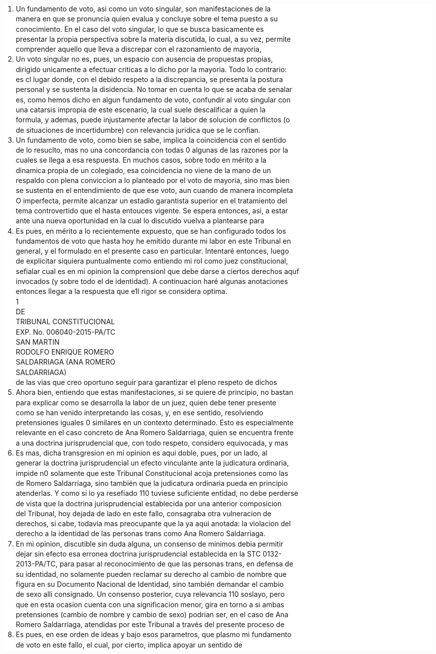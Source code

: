 1. Un fundamento de voto, asi como un voto singular, son manifestaciones de la  
manera en que se pronuncia quien evalua y concluye sobre el tema puesto a su  
conocimiento. En el caso del voto singular, lo que se busca basicamente es  
presentar la propia perspectiva sobre la materia discutida, lo cual, a su vez, permite  
comprender aquello que lleva a discrepar con el razonamiento de mayoria,  
2. Un voto singular no es, pues, un espacio con ausencia de propuestas propias,  
dirigido unicamente a efectuar criticas a lo dicho por la mayoria. Todo lo contrario:  
es cl lugar donde, con el debido respeto a la discrepancia, se presenta la postura  
personal y se sustenta la disidencia. No tomar en cuenta lo que se acaba de senalar  
es, como hemos dicho en algun fundamento de voto, confundir al voto singular con  
una catarsis impropia de este escenario, la cual suele descalificar a quien la  
formula, y ademas, puede injustamente afectar la labor de solucion de conflictos (o  
de situaciones de incertidumbre) con relevancia juridica que se le confian.  
3. Un fundamento de voto, como bien se sabe, implica la coincidencia con el sentido  
de lo resuclto, mas no una concordancia con todas 0 algunas de las razones por la  
cuales se llega a esa respuesta. En muchos casos, sobre todo en mérito a la  
dinamica propia de un colegiado, esa coincidencia no viene de la mano de un  
respaldo con plena conviccion a lo planteado por el voto de mayoria, sino mas bien  
se sustenta en el entendimiento de que ese voto, aun cuando de manera incompleta  
O imperfecta, permite alcanzar un estadio garantista superior en el tratamiento del  
tema controvertido que el hasta entouces vigente. Se espera entonces, asi, a estar  
ante una nueva oportunidad en la cual lo discutido vuelva a plantearse para  
4. Es pues, en mérito a lo recientemente expuesto, que se han configurado todos los  
fundamentos de voto que hasta hoy he emitido durante mi labor en este Tribunal en  
general, y el formulado en el presente caso en particular. Intentaré entonces, luego  
de explicitar siquiera puntualmente como entiendo mi rol como juez constitucional,  
sefialar cual es en mi opinion la comprensionl que debe darse a ciertos derechos aquf  
invocados (y sobre todo el de identidad). A continuacion haré algunas anotaciones  
entonces Ilegar a la respuesta que e1l rigor se considera optima.  
1  
DE  
TRIBUNAL CONSTITUCIONAL  
EXP. No. 006040-2015-PA/TC  
SAN MARTIN  
RODOLFO ENRIQUE ROMERO  
SALDARRIAGA (ANA ROMERO  
SALDARRIAGA)  
de las vias que creo oportuno seguir para garantizar el pleno respeto de dichos  
5. Ahora bien, entiendo que estas manifestaciones, si se quiere de principio, no bastan  
para explicar como se desarrolla la labor de un juez, quien debe tener presente  
como se han venido interpretando las cosas, y, en ese sentido, resolviendo  
pretensiones iguales 0 similares en un contexto determinado. Esto es especialmente  
relevante en el caso concreto de Ana Romero Saldarriaga, quien se encuentra frente  
a una doctrina jurisprudencial que, con todo respeto, considero equivocada, y mas  
6. Es mas, dicha transgresion en mi opinion es aqui doble, pues, por un lado, al  
generar la doctrina jurisprudencial un efecto vinculante ante la judicatura ordinaria,  
impide n0 solamente que este Tribunal Constitucional acoja pretensiones como las  
de Romero Saldarriaga, sino también que la judicatura ordinaria pueda en principio  
atenderlas. Y como si lo ya resefiado 110 tuviese suficiente entidad, no debe perderse  
de vista que la doctrina jurisprudencial establecida por una anterior composicion  
del Tribunal, hoy dejada de lado en este fallo, consagraba otra vulneracion de  
derechos, si cabe, todavia mas preocupante que la ya aqui anotada: la violacion del  
derecho a la identidad de las personas trans como Ana Romero Saldarriaga.  
7. En mi opinion, discutible sin duda alguna, un consenso de minimos debia permitir  
dejar sin efecto esa erronea doctrina jurisprudencial establecida en la STC 0132-  
2013-PA/TC, para pasar al reconocimiento de que las personas trans, en defensa de  
su identidad, no solamente pueden reclamar su derecho al cambio de nombre que  
figura en su Documento Nacional de Identidad, sino también demandar el cambio  
de sexo alli consignado. Un consenso posterior, cuya relevancia 110 soslayo, pero  
que en esta ocasion cuenta con una significacion menor, gira en torno a si ambas  
pretensiones (cambio de nombre y cambio de sexo) podrian ser, en el caso de Ana  
Romero Saldarriaga, atendidas por este Tribunal a través del presente proceso de  
8. Es pues, en ese orden de ideas y bajo esos parametros, que plasmo mi fundamento  
de voto en este fallo, el cual, por cierto, implica apoyar un sentido de  